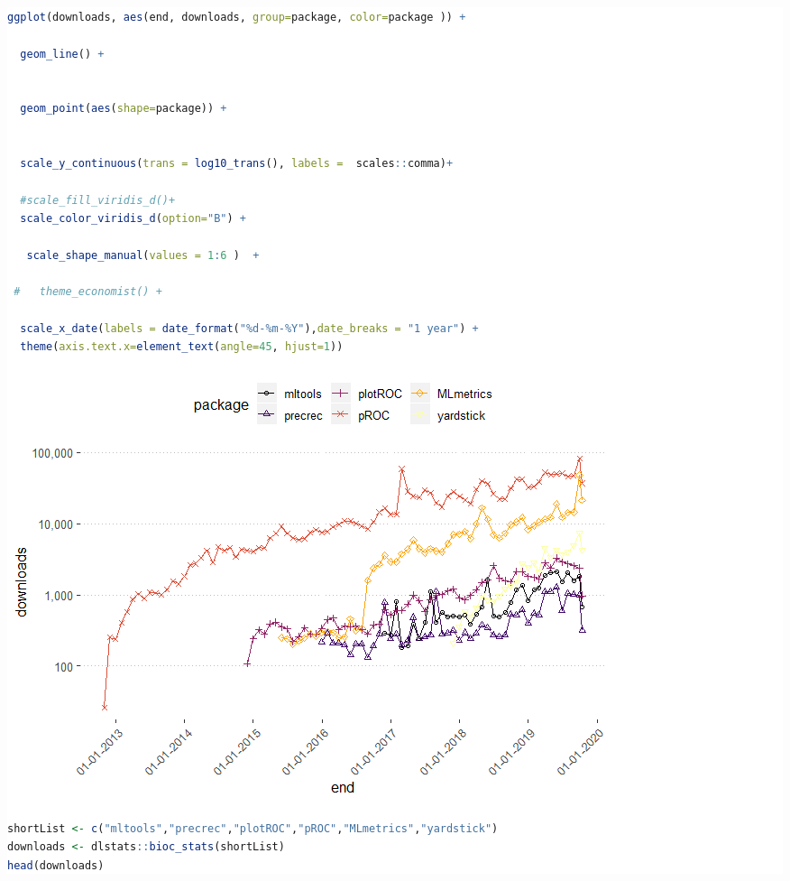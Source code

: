 


```r
ggplot(downloads, aes(end, downloads, group=package, color=package )) +
  
  geom_line() +
  
  
  geom_point(aes(shape=package)) +
  
  
  scale_y_continuous(trans = log10_trans(), labels =  scales::comma)+
  
  #scale_fill_viridis_d()+
  scale_color_viridis_d(option="B") +
  
   scale_shape_manual(values = 1:6 )  +
  
 #   theme_economist() +
  
  scale_x_date(labels = date_format("%d-%m-%Y"),date_breaks = "1 year") +
  theme(axis.text.x=element_text(angle=45, hjust=1))
```


![ ]( /img/ROC_AUC/1.png)


```r
shortList <- c("mltools","precrec","plotROC","pROC","MLmetrics","yardstick")
downloads <- dlstats::bioc_stats(shortList)
head(downloads)
```
